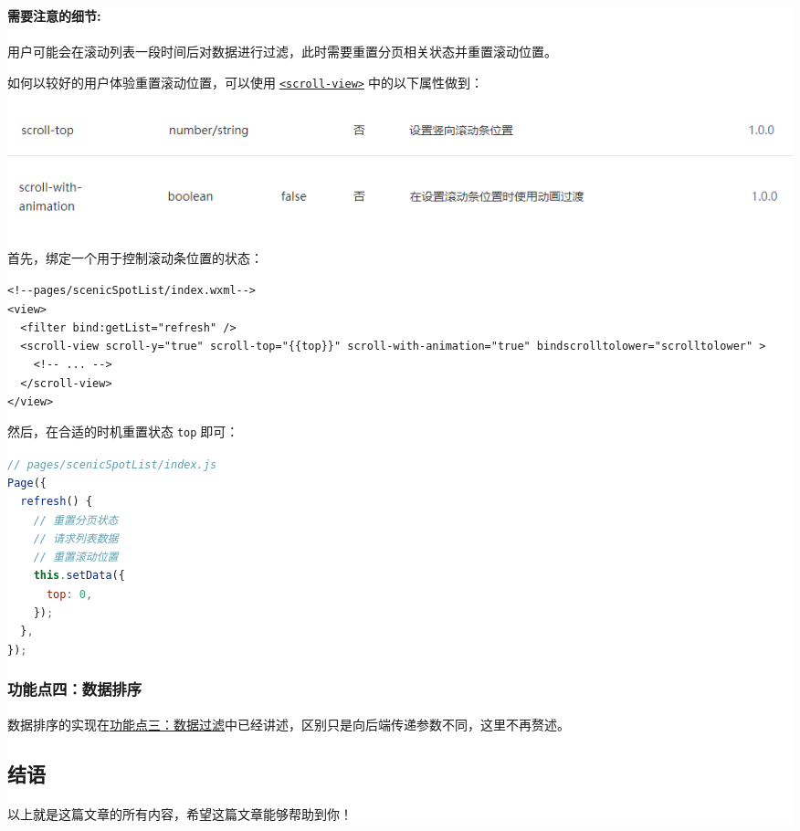 #### 需要注意的细节:

用户可能会在滚动列表一段时间后对数据进行过滤，此时需要重置分页相关状态并重置滚动位置。

如何以较好的用户体验重置滚动位置，可以使用 [`<scroll-view>`](https://developers.weixin.qq.com/miniprogram/dev/component/scroll-view.html) 中的以下属性做到：

![scroll-top](/images/matrix/miniapp/scroll-top.png)
![scroll-animation](/images/matrix/miniapp/scroll-animation.png)

首先，绑定一个用于控制滚动条位置的状态：

```html{4}
<!--pages/scenicSpotList/index.wxml-->
<view>
  <filter bind:getList="refresh" />
  <scroll-view scroll-y="true" scroll-top="{{top}}" scroll-with-animation="true" bindscrolltolower="scrolltolower" >
    <!-- ... -->
  </scroll-view>
</view>
```

然后，在合适的时机重置状态 `top` 即可：

```js
// pages/scenicSpotList/index.js
Page({
  refresh() {
    // 重置分页状态
    // 请求列表数据
    // 重置滚动位置
    this.setData({
      top: 0,
    });
  },
});
```

### 功能点四：数据排序

数据排序的实现在[功能点三：数据过滤](#功能点三-数据过滤)中已经讲述，区别只是向后端传递参数不同，这里不再赘述。

## 结语

以上就是这篇文章的所有内容，希望这篇文章能够帮助到你！
